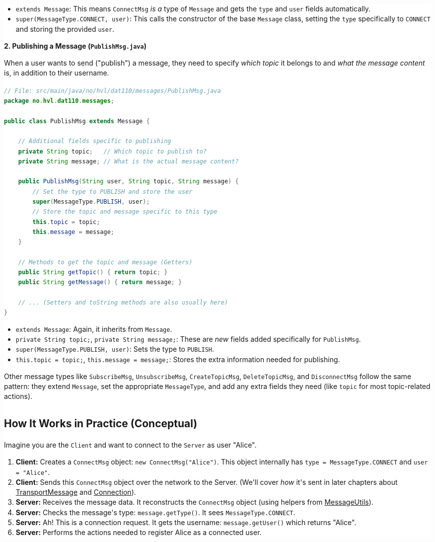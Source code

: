 *   `extends Message`: This means `ConnectMsg` *is a* type of `Message` and gets the `type` and `user` fields automatically.
*   `super(MessageType.CONNECT, user)`: This calls the constructor of the base `Message` class, setting the `type` specifically to `CONNECT` and storing the provided `user`.

**2. Publishing a Message (`PublishMsg.java`)**

When a user wants to send ("publish") a message, they need to specify *which topic* it belongs to and *what the message content* is, in addition to their username.

```java
// File: src/main/java/no/hvl/dat110/messages/PublishMsg.java
package no.hvl.dat110.messages;

public class PublishMsg extends Message {

	// Additional fields specific to publishing
	private String topic;   // Which topic to publish to?
	private String message; // What is the actual message content?

	public PublishMsg(String user, String topic, String message) {
		// Set the type to PUBLISH and store the user
		super(MessageType.PUBLISH, user);
		// Store the topic and message specific to this type
		this.topic = topic;
		this.message = message;
	}

	// Methods to get the topic and message (Getters)
	public String getTopic() { return topic; }
	public String getMessage() { return message; }

	// ... (Setters and toString methods are also usually here)
}
```

*   `extends Message`: Again, it inherits from `Message`.
*   `private String topic;`, `private String message;`: These are *new* fields added specifically for `PublishMsg`.
*   `super(MessageType.PUBLISH, user)`: Sets the type to `PUBLISH`.
*   `this.topic = topic;`, `this.message = message;`: Stores the extra information needed for publishing.

Other message types like `SubscribeMsg`, `UnsubscribeMsg`, `CreateTopicMsg`, `DeleteTopicMsg`, and `DisconnectMsg` follow the same pattern: they extend `Message`, set the appropriate `MessageType`, and add any extra fields they need (like `topic` for most topic-related actions).

## How It Works in Practice (Conceptual)

Imagine you are the `Client` and want to connect to the `Server` as user "Alice".

1.  **Client:** Creates a `ConnectMsg` object: `new ConnectMsg("Alice")`. This object internally has `type = MessageType.CONNECT` and `user = "Alice"`.
2.  **Client:** Sends this `ConnectMsg` object over the network to the Server. (We'll cover *how* it's sent in later chapters about [TransportMessage](06_transportmessage__network_data_framing__.md) and [Connection](07_connection__network_stream_handling__.md)).
3.  **Server:** Receives the message data. It reconstructs the `ConnectMsg` object (using helpers from [MessageUtils](08_messageutils__serialization_deserialization__.md)).
4.  **Server:** Checks the message's type: `message.getType()`. It sees `MessageType.CONNECT`.
5.  **Server:** Ah! This is a connection request. It gets the username: `message.getUser()` which returns "Alice".
6.  **Server:** Performs the actions needed to register Alice as a connected user.
